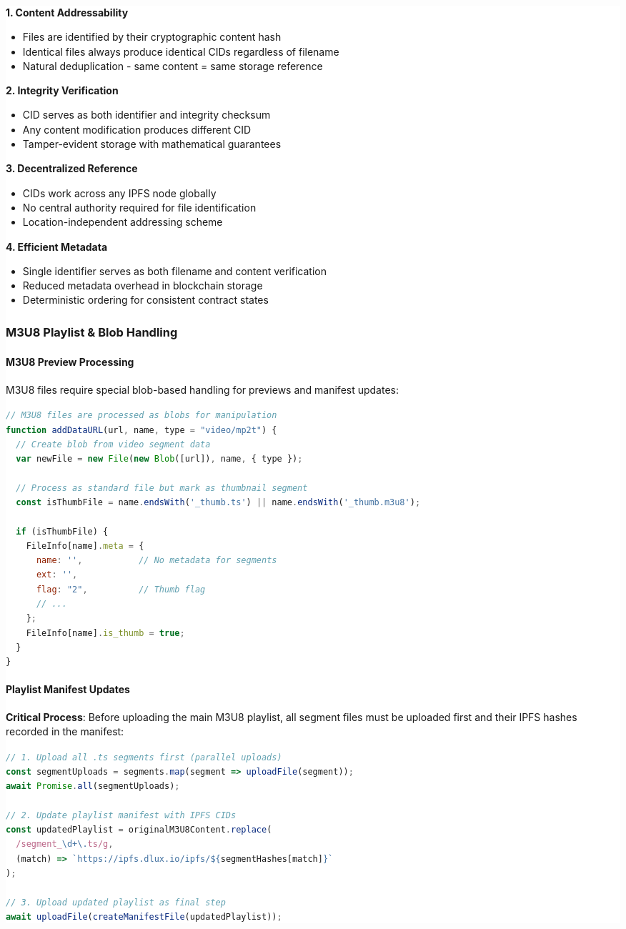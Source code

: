 **1. Content Addressability**
- Files are identified by their cryptographic content hash
- Identical files always produce identical CIDs regardless of filename
- Natural deduplication - same content = same storage reference

**2. Integrity Verification**
- CID serves as both identifier and integrity checksum
- Any content modification produces different CID
- Tamper-evident storage with mathematical guarantees

**3. Decentralized Reference**
- CIDs work across any IPFS node globally
- No central authority required for file identification
- Location-independent addressing scheme

**4. Efficient Metadata**
- Single identifier serves as both filename and content verification
- Reduced metadata overhead in blockchain storage
- Deterministic ordering for consistent contract states

### M3U8 Playlist & Blob Handling

#### M3U8 Preview Processing
M3U8 files require special blob-based handling for previews and manifest updates:

```javascript
// M3U8 files are processed as blobs for manipulation
function addDataURL(url, name, type = "video/mp2t") {
  // Create blob from video segment data  
  var newFile = new File(new Blob([url]), name, { type });
  
  // Process as standard file but mark as thumbnail segment
  const isThumbFile = name.endsWith('_thumb.ts') || name.endsWith('_thumb.m3u8');
  
  if (isThumbFile) {
    FileInfo[name].meta = {
      name: '',           // No metadata for segments
      ext: '',            
      flag: "2",          // Thumb flag
      // ...
    };
    FileInfo[name].is_thumb = true;
  }
}
```

#### Playlist Manifest Updates
**Critical Process**: Before uploading the main M3U8 playlist, all segment files must be uploaded first and their IPFS hashes recorded in the manifest:

```javascript
// 1. Upload all .ts segments first (parallel uploads)
const segmentUploads = segments.map(segment => uploadFile(segment));
await Promise.all(segmentUploads);

// 2. Update playlist manifest with IPFS CIDs
const updatedPlaylist = originalM3U8Content.replace(
  /segment_\d+\.ts/g, 
  (match) => `https://ipfs.dlux.io/ipfs/${segmentHashes[match]}`
);

// 3. Upload updated playlist as final step
await uploadFile(createManifestFile(updatedPlaylist));
```
